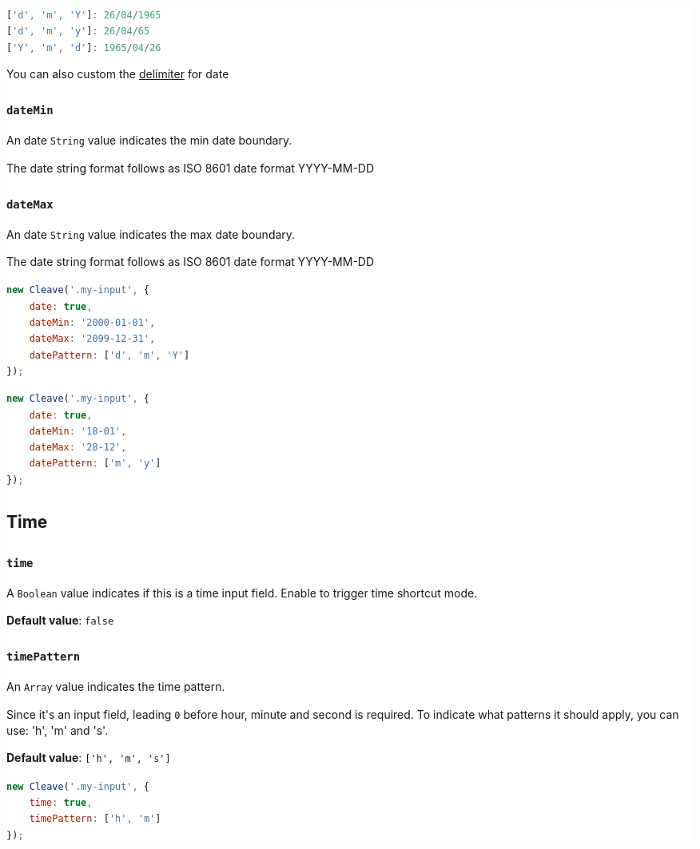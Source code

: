 ```js
['d', 'm', 'Y']: 26/04/1965
['d', 'm', 'y']: 26/04/65
['Y', 'm', 'd']: 1965/04/26
```

You can also custom the [delimiter](#delimiter) for date

### `dateMin`

An date `String` value indicates the min date boundary.

The date string format follows as ISO 8601 date format YYYY-MM-DD

### `dateMax`

An date `String` value indicates the max date boundary.

The date string format follows as ISO 8601 date format YYYY-MM-DD

```js
new Cleave('.my-input', {
    date: true,
    dateMin: '2000-01-01',
    dateMax: '2099-12-31',
    datePattern: ['d', 'm', 'Y']
});
```

```js
new Cleave('.my-input', {
    date: true,
    dateMin: '18-01',
    dateMax: '28-12',
    datePattern: ['m', 'y']
});
```

## Time

### `time`

A `Boolean` value indicates if this is a time input field. Enable to trigger time shortcut mode.

**Default value**: `false`

### `timePattern`

An `Array` value indicates the time pattern.

Since it's an input field, leading `0` before hour, minute and second is required. To indicate what patterns it should apply, you can use: 'h', 'm' and 's'.

**Default value**: `['h', 'm', 's']`

```js
new Cleave('.my-input', {
    time: true,
    timePattern: ['h', 'm']
});
```


['h', 'm', 's']: 14:56:37
['h', 'm']: 21:56
['s', 'm', 'h']: 37:56:14
